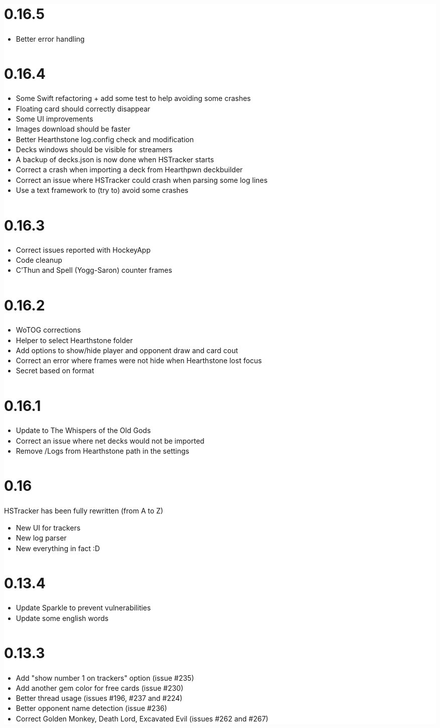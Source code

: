 # 0.16.5
- Better error handling

# 0.16.4
- Some Swift refactoring + add some test to help avoiding some crashes
- Floating card should correctly disappear
- Some UI improvements
- Images download should be faster
- Better Hearthstone log.config check and modification
- Decks windows should be visible for streamers
- A backup of decks.json is now done when HSTracker starts
- Correct a crash when importing a deck from Hearthpwn deckbuilder
- Correct an issue where HSTracker could crash when parsing some log lines
- Use a text framework to (try to) avoid some crashes

# 0.16.3
- Correct issues reported with HockeyApp
- Code cleanup
- C’Thun and Spell (Yogg-Saron) counter frames

# 0.16.2
- WoTOG corrections
- Helper to select Hearthstone folder
- Add options to show/hide player and opponent draw and card cout
- Correct an error where frames were not hide when Hearthstone lost focus
- Secret based on format

# 0.16.1
- Update to The Whispers of the Old Gods
- Correct an issue where net decks would not be imported
- Remove /Logs from Hearthstone path in the settings

# 0.16
HSTracker has been fully rewritten (from A to Z)
- New UI for trackers
- New log parser
- New everything in fact :D

# 0.13.4
- Update Sparkle to prevent vulnerabilities
- Update some english words

# 0.13.3
- Add "show number 1 on trackers" option (issue #235)
- Add another gem color for free cards (issue #230)
- Better thread usage (issues #196, #237 and #224)
- Better opponent name detection (issue #236)
- Correct Golden Monkey, Death Lord, Excavated Evil (issues #262 and #267)
